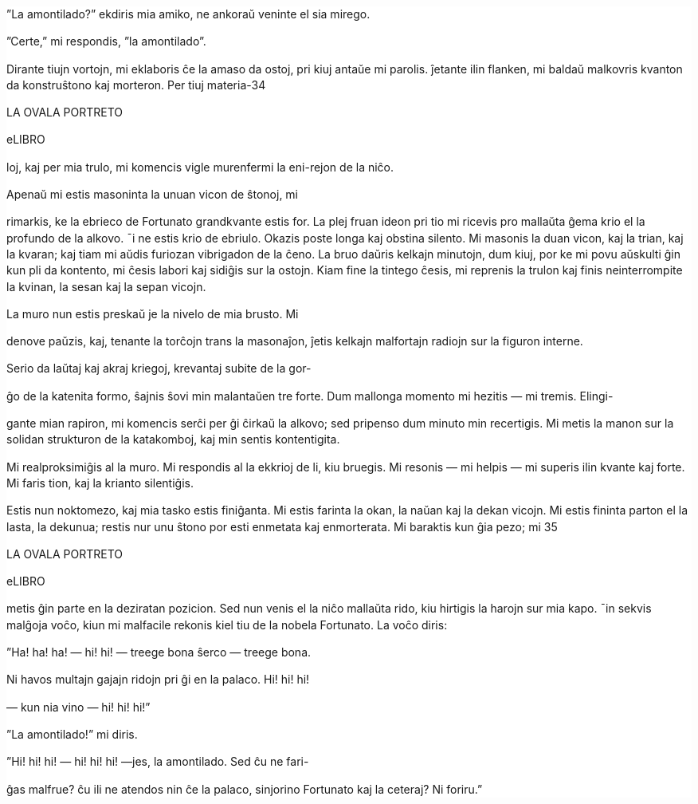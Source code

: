 ”La amontilado?” ekdiris mia amiko, ne ankoraŭ veninte el sia mirego. 

”Certe,” mi respondis, ”la amontilado”. 

Dirante tiujn vortojn, mi eklaboris ĉe la amaso da ostoj, pri kiuj antaŭe mi parolis. ĵetante ilin flanken, mi baldaŭ malkovris kvanton da konstruŝtono kaj morteron. Per tiuj materia-34

LA OVALA PORTRETO

eLIBRO

loj, kaj per mia trulo, mi komencis vigle murenfermi la eni-rejon de la niĉo. 

Apenaŭ mi estis masoninta la unuan vicon de ŝtonoj, mi

rimarkis, ke la ebrieco de Fortunato grandkvante estis for. La plej fruan ideon pri tio mi ricevis pro mallaŭta ĝema krio el la profundo de la alkovo. ¯i ne estis krio de ebriulo. Okazis poste longa kaj obstina silento. Mi masonis la duan vicon, kaj la trian, kaj la kvaran; kaj tiam mi aŭdis furiozan vibrigadon de la ĉeno. La bruo daŭris kelkajn minutojn, dum kiuj, por ke mi povu aŭskulti ĝin kun pli da kontento, mi ĉesis labori kaj sidiĝis sur la ostojn. Kiam fine la tintego ĉesis, mi reprenis la trulon kaj finis neinterrompite la kvinan, la sesan kaj la sepan vicojn. 

La muro nun estis preskaŭ je la nivelo de mia brusto. Mi

denove paŭzis, kaj, tenante la torĉojn trans la masonaĵon, ĵetis kelkajn malfortajn radiojn sur la figuron interne. 

Serio da laŭtaj kaj akraj kriegoj, krevantaj subite de la gor-

ĝo de la katenita formo, ŝajnis ŝovi min malantaŭen tre forte. Dum mallonga momento mi hezitis — mi tremis. Elingi-

gante mian rapiron, mi komencis serĉi per ĝi ĉirkaŭ la alkovo; sed pripenso dum minuto min recertigis. Mi metis la manon sur la solidan strukturon de la katakomboj, kaj min sentis kontentigita. 

Mi realproksimiĝis al la muro. Mi respondis al la ekkrioj de li, kiu bruegis. Mi resonis — mi helpis — mi superis ilin kvante kaj forte. Mi faris tion, kaj la krianto silentiĝis. 

Estis nun noktomezo, kaj mia tasko estis finiĝanta. Mi estis farinta la okan, la naŭan kaj la dekan vicojn. Mi estis fininta parton el la lasta, la dekunua; restis nur unu ŝtono por esti enmetata kaj enmorterata. Mi baraktis kun ĝia pezo; mi 35

LA OVALA PORTRETO

eLIBRO

metis ĝin parte en la deziratan pozicion. Sed nun venis el la niĉo mallaŭta rido, kiu hirtigis la harojn sur mia kapo. ¯in sekvis malĝoja voĉo, kiun mi malfacile rekonis kiel tiu de la nobela Fortunato. La voĉo diris:

”Ha\! ha\! ha\! — hi\! hi\! — treege bona ŝerco — treege bona. 

Ni havos multajn gajajn ridojn pri ĝi en la palaco. Hi\! hi\! hi\! 

— kun nia vino — hi\! hi\! hi\!” 

”La amontilado\!” mi diris. 

”Hi\! hi\! hi\! — hi\! hi\! hi\! —jes, la amontilado. Sed ĉu ne fari-

ĝas malfrue? ĉu ili ne atendos nin ĉe la palaco, sinjorino Fortunato kaj la ceteraj? Ni foriru.” 
